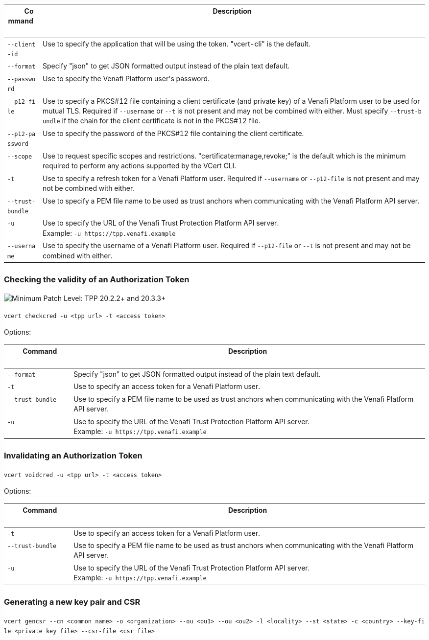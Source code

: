 | &nbsp;&nbsp;&nbsp;&nbsp;&nbsp;&nbsp;&nbsp;&nbsp;Command&nbsp;&nbsp;&nbsp;&nbsp;&nbsp;&nbsp;&nbsp;&nbsp; | Description                                                  |
| ---------------- | ------------------------------------------------------------ |
| `--client-id`    | Use to specify the application that will be using the token. "vcert-cli" is the default. |
| `--format`       | Specify "json" to get JSON formatted output instead of the plain text default. |
| `--password`     | Use to specify the Venafi Platform user's password.          |
| `--p12-file`     | Use to specify a PKCS#12 file containing a client certificate (and private key) of a Venafi Platform user to be used for mutual TLS. Required if `--username` or `--t` is not present and may not be combined with either. Must specify `--trust-bundle` if the chain for the client certificate is not in the PKCS#12 file. |
| `--p12-password` | Use to specify the password of the PKCS#12 file containing the client certificate. |
| `--scope`        | Use to request specific scopes and restrictions. "certificate:manage,revoke;" is the default which is the minimum required to perform any actions supported by the VCert CLI. |
| `-t`             | Use to specify a refresh token for a Venafi Platform user. Required if `--username` or `--p12-file` is not present and may not be combined with either. |
| `--trust-bundle` | Use to specify a PEM file name to be used as trust anchors when communicating with the Venafi Platform API server. |
| `-u`             | Use to specify the URL of the Venafi Trust Protection Platform API server.<br/>Example: `-u https://tpp.venafi.example` |
| `--username`     | Use to specify the username of a Venafi Platform user. Required if `--p12-file` or `--t` is not present and may not be combined with either. |

### Checking the validity of an Authorization Token
![Minimum Patch Level: TPP 20.2.2+ and 20.3.3+](https://img.shields.io/badge/Minimum%20Patch%20Level-%20TPP%2020.2.2%20and%2020.3.3-f9a90c)
```
vcert checkcred -u <tpp url> -t <access token>
```
Options:

| &nbsp;&nbsp;&nbsp;&nbsp;&nbsp;&nbsp;&nbsp;&nbsp;Command&nbsp;&nbsp;&nbsp;&nbsp;&nbsp;&nbsp;&nbsp;&nbsp; | Description                                                  |
| ---------------- | ------------------------------------------------------------ |
| `--format`       | Specify "json" to get JSON formatted output instead of the plain text default. |
| `-t`             | Use to specify an access token for a Venafi Platform user. |
| `--trust-bundle` | Use to specify a PEM file name to be used as trust anchors when communicating with the Venafi Platform API server. |
| `-u`             | Use to specify the URL of the Venafi Trust Protection Platform API server.<br/>Example: `-u https://tpp.venafi.example` |

### Invalidating an Authorization Token
```
vcert voidcred -u <tpp url> -t <access token>
```
Options:

| &nbsp;&nbsp;&nbsp;&nbsp;&nbsp;&nbsp;&nbsp;&nbsp;Command&nbsp;&nbsp;&nbsp;&nbsp;&nbsp;&nbsp;&nbsp;&nbsp; | Description                                                  |
| ---------------- | ------------------------------------------------------------ |
| `-t`             | Use to specify an access token for a Venafi Platform user. |
| `--trust-bundle` | Use to specify a PEM file name to be used as trust anchors when communicating with the Venafi Platform API server. |
| `-u`             | Use to specify the URL of the Venafi Trust Protection Platform API server.<br/>Example: `-u https://tpp.venafi.example` |

### Generating a new key pair and CSR
```
vcert gencsr --cn <common name> -o <organization> --ou <ou1> --ou <ou2> -l <locality> --st <state> -c <country> --key-file <private key file> --csr-file <csr file>
```
